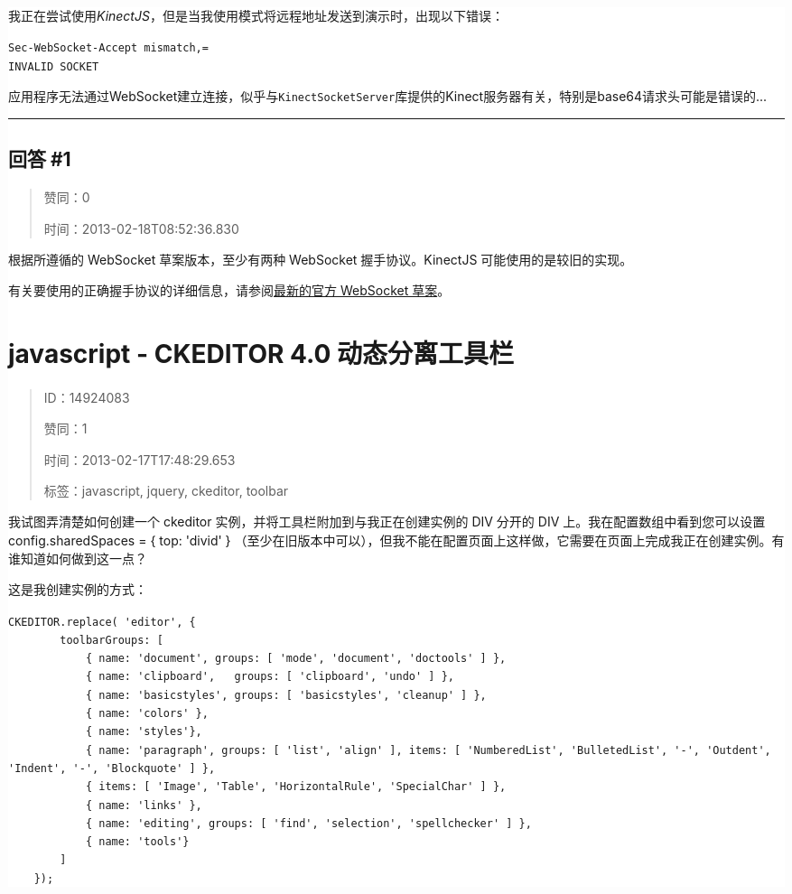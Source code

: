 我正在尝试使用*KinectJS*，但是当我使用模式将远程地址发送到演示时，出现以下错误：

```
Sec-WebSocket-Accept mismatch,=
INVALID SOCKET 
```

应用程序无法通过WebSocket建立连接，似乎与`KinectSocketServer`库提供的Kinect服务器有关，特别是base64请求头可能是错误的...

* * *

## 回答 #1

> 赞同：0
> 
> 时间：2013-02-18T08:52:36.830

根据所遵循的 WebSocket 草案版本，至少有两种 WebSocket 握手协议。KinectJS 可能使用的是较旧的实现。

有关要使用的正确握手协议的详细信息，请参阅[最新的官方 WebSocket 草案](https://datatracker.ietf.org/doc/html/draft-ietf-hybi-thewebsocketprotocol-17)。

# javascript - CKEDITOR 4.0 动态分离工具栏

> ID：14924083
> 
> 赞同：1
> 
> 时间：2013-02-17T17:48:29.653
> 
> 标签：javascript, jquery, ckeditor, toolbar

我试图弄清楚如何创建一个 ckeditor 实例，并将工具栏附加到与我正在创建实例的 DIV 分开的 DIV 上。我在配置数组中看到您可以设置 config.sharedSpaces = { top: 'divid' } （至少在旧版本中可以），但我不能在配置页面上这样做，它需要在页面上完成我正在创建实例。有谁知道如何做到这一点？

这是我创建实例的方式：

```
CKEDITOR.replace( 'editor', {
        toolbarGroups: [
            { name: 'document', groups: [ 'mode', 'document', 'doctools' ] },
            { name: 'clipboard',   groups: [ 'clipboard', 'undo' ] },
            { name: 'basicstyles', groups: [ 'basicstyles', 'cleanup' ] },
            { name: 'colors' },
            { name: 'styles'},
            { name: 'paragraph', groups: [ 'list', 'align' ], items: [ 'NumberedList', 'BulletedList', '-', 'Outdent', 'Indent', '-', 'Blockquote' ] },
            { items: [ 'Image', 'Table', 'HorizontalRule', 'SpecialChar' ] },
            { name: 'links' },
            { name: 'editing', groups: [ 'find', 'selection', 'spellchecker' ] },
            { name: 'tools'}
        ]
    }); 
```
